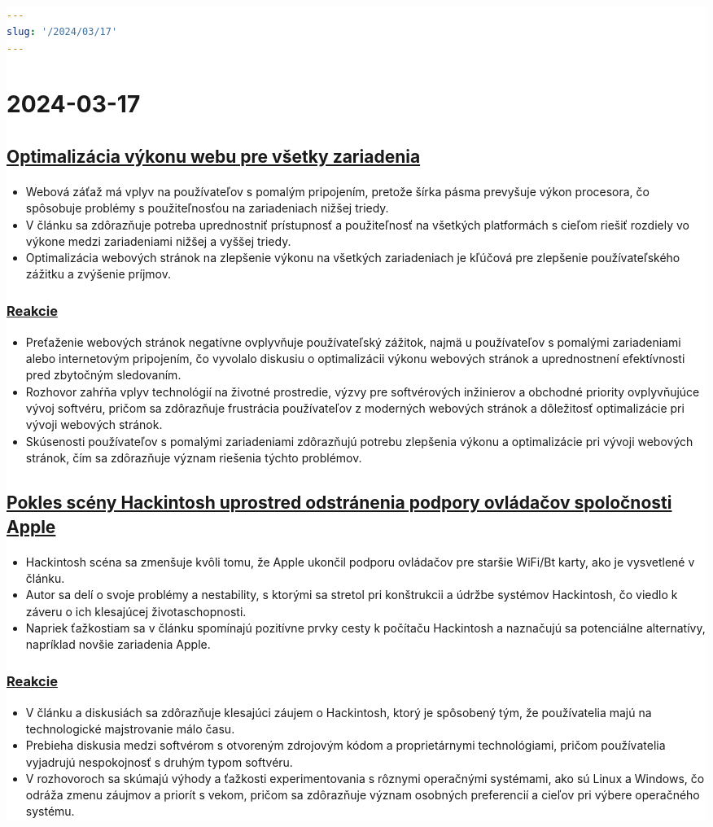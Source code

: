 ```yaml
---
slug: '/2024/03/17'
---
```


# 2024-03-17

## [Optimalizácia výkonu webu pre všetky zariadenia](https://danluu.com/slow-device/)

- Webová záťaž má vplyv na používateľov s pomalým pripojením, pretože šírka pásma prevyšuje výkon procesora, čo spôsobuje problémy s použiteľnosťou na zariadeniach nižšej triedy.
- V článku sa zdôrazňuje potreba uprednostniť prístupnosť a použiteľnosť na všetkých platformách s cieľom riešiť rozdiely vo výkone medzi zariadeniami nižšej a vyššej triedy.
- Optimalizácia webových stránok na zlepšenie výkonu na všetkých zariadeniach je kľúčová pre zlepšenie používateľského zážitku a zvýšenie príjmov.

### [Reakcie](https://news.ycombinator.com/item?id=39729057)

- Preťaženie webových stránok negatívne ovplyvňuje používateľský zážitok, najmä u používateľov s pomalými zariadeniami alebo internetovým pripojením, čo vyvolalo diskusiu o optimalizácii výkonu webových stránok a uprednostnení efektívnosti pred zbytočným sledovaním.
- Rozhovor zahŕňa vplyv technológií na životné prostredie, výzvy pre softvérových inžinierov a obchodné priority ovplyvňujúce vývoj softvéru, pričom sa zdôrazňuje frustrácia používateľov z moderných webových stránok a dôležitosť optimalizácie pri vývoji webových stránok.
- Skúsenosti používateľov s pomalými zariadeniami zdôrazňujú potrebu zlepšenia výkonu a optimalizácie pri vývoji webových stránok, čím sa zdôrazňuje význam riešenia týchto problémov.

## [Pokles scény Hackintosh uprostred odstránenia podpory ovládačov spoločnosti Apple](https://aplus.rs/2024/hackintosh-almost-dead/)

- Hackintosh scéna sa zmenšuje kvôli tomu, že Apple ukončil podporu ovládačov pre staršie WiFi/Bt karty, ako je vysvetlené v článku.
- Autor sa delí o svoje problémy a nestability, s ktorými sa stretol pri konštrukcii a údržbe systémov Hackintosh, čo viedlo k záveru o ich klesajúcej životaschopnosti.
- Napriek ťažkostiam sa v článku spomínajú pozitívne prvky cesty k počítaču Hackintosh a naznačujú sa potenciálne alternatívy, napríklad novšie zariadenia Apple.

### [Reakcie](https://news.ycombinator.com/item?id=39728146)

- V článku a diskusiách sa zdôrazňuje klesajúci záujem o Hackintosh, ktorý je spôsobený tým, že používatelia majú na technologické majstrovanie málo času.
- Prebieha diskusia medzi softvérom s otvoreným zdrojovým kódom a proprietárnymi technológiami, pričom používatelia vyjadrujú nespokojnosť s druhým typom softvéru.
- V rozhovoroch sa skúmajú výhody a ťažkosti experimentovania s rôznymi operačnými systémami, ako sú Linux a Windows, čo odráža zmenu záujmov a priorít s vekom, pričom sa zdôrazňuje význam osobných preferencií a cieľov pri výbere operačného systému.
